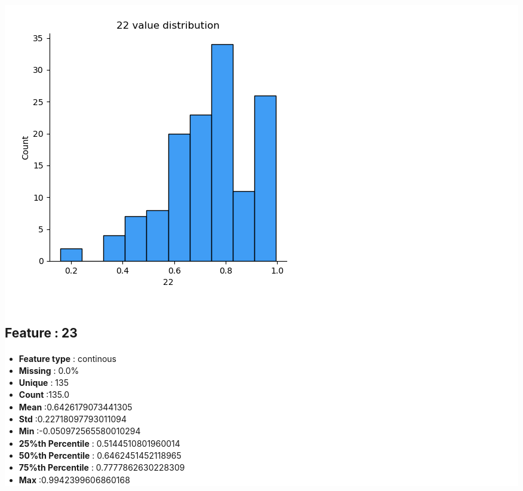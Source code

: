 ![](22.png)
## Feature : 23
- **Feature type** : continous
- **Missing** : 0.0%
- **Unique** : 135
- **Count** :135.0
- **Mean** :0.6426179073441305
- **Std** :0.22718097793011094
- **Min** :-0.050972565580010294
- **25%th Percentile** : 0.5144510801960014
- **50%th Percentile** : 0.6462451452118965
- **75%th Percentile** : 0.7777862630228309
- **Max** :0.9942399606860168

